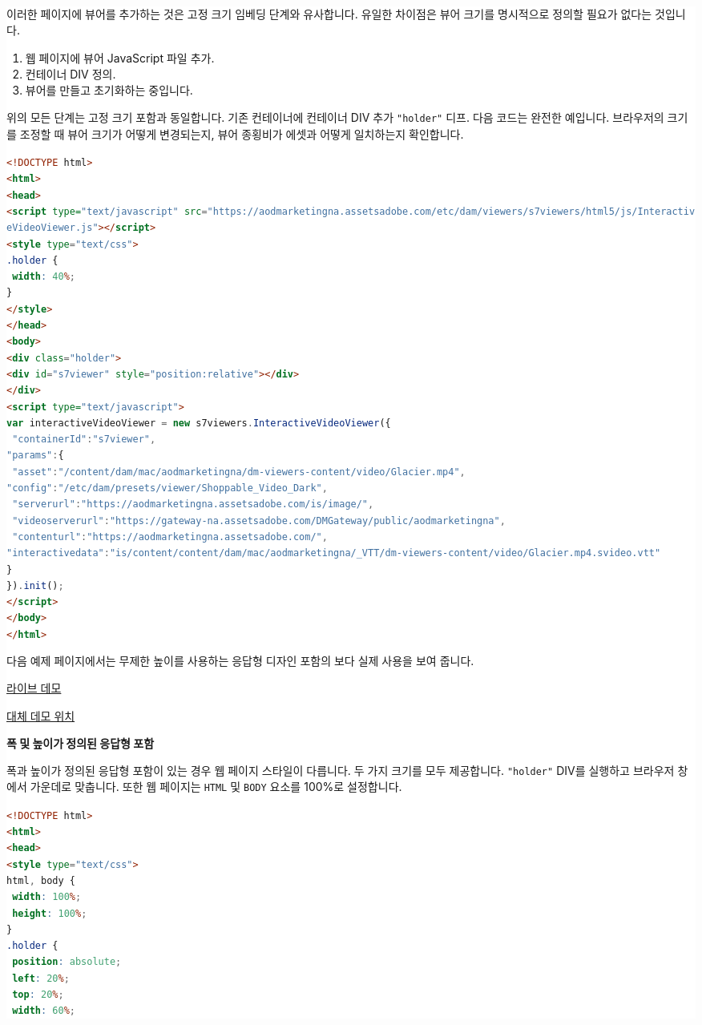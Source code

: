 이러한 페이지에 뷰어를 추가하는 것은 고정 크기 임베딩 단계와 유사합니다. 유일한 차이점은 뷰어 크기를 명시적으로 정의할 필요가 없다는 것입니다.

1. 웹 페이지에 뷰어 JavaScript 파일 추가.
1. 컨테이너 DIV 정의.
1. 뷰어를 만들고 초기화하는 중입니다.

위의 모든 단계는 고정 크기 포함과 동일합니다. 기존 컨테이너에 컨테이너 DIV 추가 `"holder"` 디프. 다음 코드는 완전한 예입니다. 브라우저의 크기를 조정할 때 뷰어 크기가 어떻게 변경되는지, 뷰어 종횡비가 에셋과 어떻게 일치하는지 확인합니다.

```html {.line-numbers}
<!DOCTYPE html> 
<html> 
<head> 
<script type="text/javascript" src="https://aodmarketingna.assetsadobe.com/etc/dam/viewers/s7viewers/html5/js/InteractiveVideoViewer.js"></script> 
<style type="text/css"> 
.holder { 
 width: 40%; 
} 
</style> 
</head> 
<body> 
<div class="holder"> 
<div id="s7viewer" style="position:relative"></div> 
</div> 
<script type="text/javascript"> 
var interactiveVideoViewer = new s7viewers.InteractiveVideoViewer({ 
 "containerId":"s7viewer", 
"params":{ 
 "asset":"/content/dam/mac/aodmarketingna/dm-viewers-content/video/Glacier.mp4", 
"config":"/etc/dam/presets/viewer/Shoppable_Video_Dark", 
 "serverurl":"https://aodmarketingna.assetsadobe.com/is/image/", 
 "videoserverurl":"https://gateway-na.assetsadobe.com/DMGateway/public/aodmarketingna", 
 "contenturl":"https://aodmarketingna.assetsadobe.com/", 
"interactivedata":"is/content/content/dam/mac/aodmarketingna/_VTT/dm-viewers-content/video/Glacier.mp4.svideo.vtt" 
} 
}).init(); 
</script> 
</body> 
</html>
```

다음 예제 페이지에서는 무제한 높이를 사용하는 응답형 디자인 포함의 보다 실제 사용을 보여 줍니다.

[라이브 데모](https://landing.adobe.com/en/na/dynamic-media/ctir-2755/live-demos.html)

[대체 데모 위치](https://experienceleague.adobe.com/tools/dynamic-media-demo/vlist/vlist.html)

**폭 및 높이가 정의된 응답형 포함**

폭과 높이가 정의된 응답형 포함이 있는 경우 웹 페이지 스타일이 다릅니다. 두 가지 크기를 모두 제공합니다. `"holder"` DIV를 실행하고 브라우저 창에서 가운데로 맞춥니다. 또한 웹 페이지는 `HTML` 및 `BODY` 요소를 100%로 설정합니다.

```html {.line-numbers}
<!DOCTYPE html> 
<html> 
<head> 
<style type="text/css"> 
html, body { 
 width: 100%; 
 height: 100%; 
} 
.holder { 
 position: absolute; 
 left: 20%; 
 top: 20%; 
 width: 60%; 
```